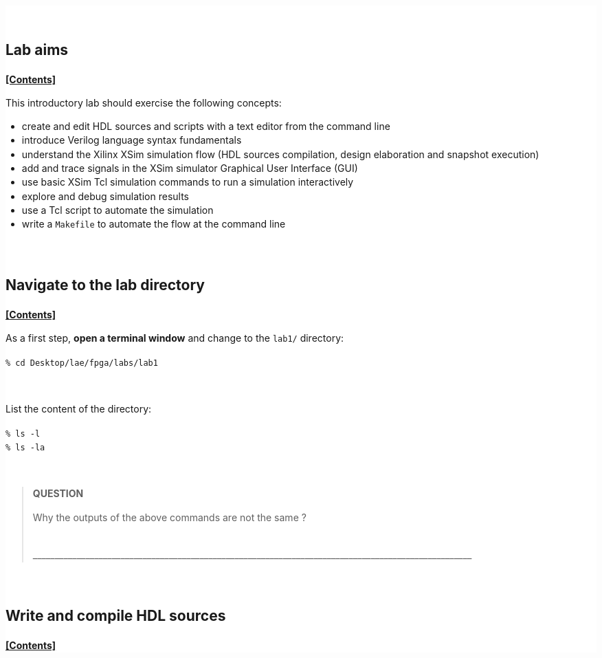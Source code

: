 
<br />



## Lab aims
[**[Contents]**](#contents)

This introductory lab should exercise the following concepts:

* create and edit HDL sources and scripts with a text editor from the command line
* introduce Verilog language syntax fundamentals
* understand the Xilinx XSim simulation flow (HDL sources compilation, design elaboration and snapshot execution)
* add and trace signals in the XSim simulator Graphical User Interface (GUI)
* use basic XSim Tcl simulation commands to run a simulation interactively
* explore and debug simulation results
* use a Tcl script to automate the simulation
* write a `Makefile` to automate the flow at the command line

<br />



## Navigate to the lab directory
[**[Contents]**](#contents)

As a first step, **open a terminal window** and change to the `lab1/` directory:

```
% cd Desktop/lae/fpga/labs/lab1
```

<br />

List the content of the directory:

```
% ls -l
% ls -la
```

<br />

>
> **QUESTION**
>
> Why the outputs of the above commands are not the same ? <br /><br />
>
>   \____________________________________________________________________________________________________
>

<br />



## Write and compile HDL sources 
[**[Contents]**](#contents)

